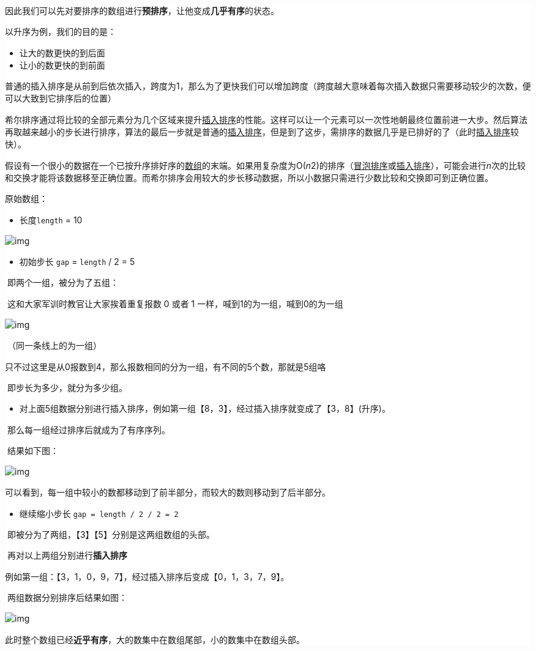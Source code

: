 因此我们可以先对要排序的数组进行**预排序**，让他变成**几乎有序**的状态。

以升序为例，我们的目的是：

* 让大的数更快的到后面
* 让小的数更快的到前面

普通的插入排序是从前到后依次插入，跨度为1，那么为了更快我们可以增加跨度（跨度越大意味着每次插入数据只需要移动较少的次数，便可以大致到它排序后的位置）

希尔排序通过将比较的全部元素分为几个区域来提升[插入排序](https://zh.wikipedia.org/wiki/插入排序)的性能。这样可以让一个元素可以一次性地朝最终位置前进一大步。然后算法再取越来越小的步长进行排序，算法的最后一步就是普通的[插入排序](https://zh.wikipedia.org/wiki/插入排序)，但是到了这步，需排序的数据几乎是已排好的了（此时[插入排序](https://zh.wikipedia.org/wiki/插入排序)较快）。

假设有一个很小的数据在一个已按升序排好序的[数组](https://zh.wikipedia.org/wiki/數組)的末端。如果用复杂度为O(*n*2)的排序（[冒泡排序](https://zh.wikipedia.org/wiki/冒泡排序)或[插入排序](https://zh.wikipedia.org/wiki/插入排序)），可能会进行*n*次的比较和交换才能将该数据移至正确位置。而希尔排序会用较大的步长移动数据，所以小数据只需进行少数比较和交换即可到正确位置。

原始数组：

* 长度`length` = 10

![img](https://cdn.jsdelivr.net/gh/sxfinn/Pic/img/202204190910160.png)

* 初始步长 `gap` = `length` / 2 = 5

​		即两个一组，被分为了五组：

​		这和大家军训时教官让大家挨着重复报数 0 或者 1 一样，喊到1的为一组，喊到0的为一组

![img](https://cdn.jsdelivr.net/gh/sxfinn/Pic/img/202204190916290.png)

​																	（同一条线上的为一组）

​		只不过这里是从0报数到4，那么报数相同的分为一组，有不同的5个数，那就是5组咯

​		即步长为多少，就分为多少组。

* 对上面5组数据分别进行插入排序，例如第一组【8，3】，经过插入排序就变成了【3，8】(升序)。

  

​		那么每一组经过排序后就成为了有序序列。

​	结果如下图：

![img](https://cdn.jsdelivr.net/gh/sxfinn/Pic/img/202204190925094.png)

​		可以看到，每一组中较小的数都移动到了前半部分，而较大的数则移动到了后半部分。

* 继续缩小步长 `gap = length / 2 / 2 = 2`

​	即被分为了两组，【3】【5】分别是这两组数组的头部。

​	再对以上两组分别进行**插入排序**

​	例如第一组：【3，1，0，9，7】，经过插入排序后变成【0，1，3，7，9】。

​	两组数据分别排序后结果如图：

![img](https://cdn.jsdelivr.net/gh/sxfinn/Pic/img/202204190932123.png)

​	此时整个数组已经**近乎有序**，大的数集中在数组尾部，小的数集中在数组头部。
